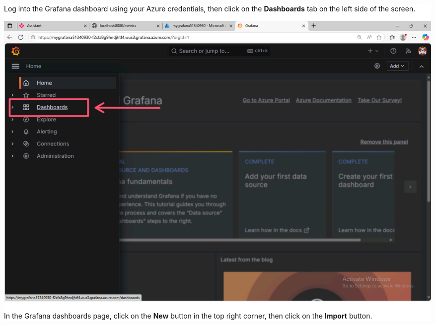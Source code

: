 Log into the Grafana dashboard using your Azure credentials, then click on the **Dashboards** tab on the left side of the screen.

![Grafana dashboards](./assets/kaito/azure-grafana-dashboard-button.png)

In the Grafana dashboards page, click on the **New** button in the top right corner, then click on the **Import** button.
